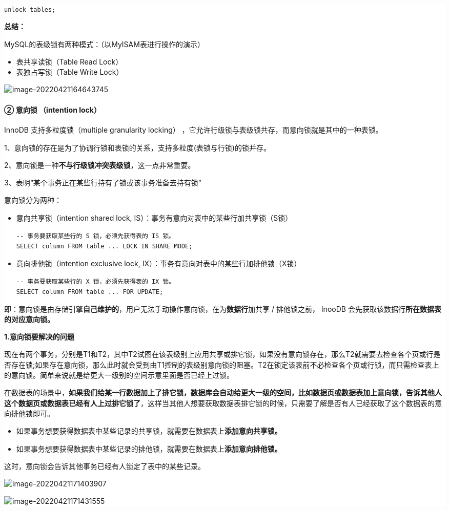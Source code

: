 ```mysql
unlock tables;
```

**总结：**

MySQL的表级锁有两种模式：（以MyISAM表进行操作的演示）

* 表共享读锁（Table Read Lock）
* 表独占写锁（Table Write Lock）

![image-20220421164643745](https://edu-1395430748.oss-cn-beijing.aliyuncs.com/images/imgs/image-20220421164643745.png)

#### **② 意向锁 （intention lock）**

InnoDB 支持多粒度锁（multiple granularity locking） ，它允许行级锁与表级锁共存，而意向锁就是其中的一种表锁。

1、意向锁的存在是为了协调行锁和表锁的关系，支持多粒度(表锁与行锁)的锁并存。

2、意向锁是一种**不与行级锁冲突表级锁**，这一点非常重要。

3、表明“某个事务正在某些行持有了锁或该事务准备去持有锁”



意向锁分为两种：

* 意向共享锁（intention shared lock, IS）：事务有意向对表中的某些行加共享锁（S锁）

  ```mysql
  -- 事务要获取某些行的 S 锁，必须先获得表的 IS 锁。
  SELECT column FROM table ... LOCK IN SHARE MODE;
  ```

  

* 意向排他锁（intention exclusive lock, IX）：事务有意向对表中的某些行加排他锁（X锁）

  ```mysql
  -- 事务要获取某些行的 X 锁，必须先获得表的 IX 锁。
  SELECT column FROM table ... FOR UPDATE;
  ```

  

即：意向锁是由存储引擎**自己维护的**，用户无法手动操作意向锁，在为**数据行**加共享 / 排他锁之前， InooDB 会先获取该数据行**所在数据表的对应意向锁。**

**1.意向锁要解决的问题**

现在有两个事务，分别是T1和T2，其中T2试图在该表级别上应用共享或排它锁，如果没有意向锁存在，那么T2就需要去检查各个页或行是否存在锁;如果存在意向锁，那么此时就会受到由T1控制的表级别意向锁的阻塞。T2在锁定该表前不必检查各个页或行锁，而只需检查表上的意向锁。简单来说就是给更大一级别的空间示意里面是否已经上过锁。

在数据表的场景中，**如果我们给某一行数据加上了排它锁，数据库会自动给更大一级的空间，比如数据页或数据表加上意向锁，告诉其他人这个数据页或数据表已经有人上过排它锁了**，这样当其他人想要获取数据表排它锁的时候，只需要了解是否有人已经获取了这个数据表的意向排他锁即可。

* 如果事务想要获得数据表中某些记录的共享锁，就需要在数据表上**添加意向共享锁。**

* 如果事务想要获得数据表中某些记录的排他锁，就需要在数据表上**添加意向排他锁。**

这时，意向锁会告诉其他事务已经有人锁定了表中的某些记录。

![image-20220421171403907](https://edu-1395430748.oss-cn-beijing.aliyuncs.com/images/imgs/image-20220421171403907.png)

![image-20220421171431555](https://edu-1395430748.oss-cn-beijing.aliyuncs.com/images/imgs/image-20220421171431555.png)
